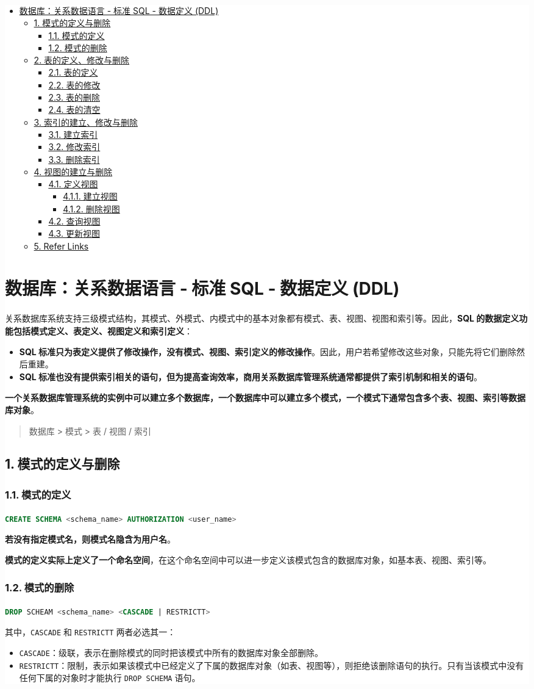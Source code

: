 - [数据库：关系数据语言 - 标准 SQL - 数据定义 (DDL)](#数据库关系数据语言---标准-sql---数据定义-ddl)
  - [1. 模式的定义与删除](#1-模式的定义与删除)
    - [1.1. 模式的定义](#11-模式的定义)
    - [1.2. 模式的删除](#12-模式的删除)
  - [2. 表的定义、修改与删除](#2-表的定义修改与删除)
    - [2.1. 表的定义](#21-表的定义)
    - [2.2. 表的修改](#22-表的修改)
    - [2.3. 表的删除](#23-表的删除)
    - [2.4. 表的清空](#24-表的清空)
  - [3. 索引的建立、修改与删除](#3-索引的建立修改与删除)
    - [3.1. 建立索引](#31-建立索引)
    - [3.2. 修改索引](#32-修改索引)
    - [3.3. 删除索引](#33-删除索引)
  - [4. 视图的建立与删除](#4-视图的建立与删除)
    - [4.1. 定义视图](#41-定义视图)
      - [4.1.1. 建立视图](#411-建立视图)
      - [4.1.2. 删除视图](#412-删除视图)
    - [4.2. 查询视图](#42-查询视图)
    - [4.3. 更新视图](#43-更新视图)
  - [5. Refer Links](#5-refer-links)

# 数据库：关系数据语言 - 标准 SQL - 数据定义 (DDL)

关系数据库系统支持三级模式结构，其模式、外模式、内模式中的基本对象都有模式、表、视图、视图和索引等。因此，**SQL 的数据定义功能包括模式定义、表定义、视图定义和索引定义**：

- **SQL 标准只为表定义提供了修改操作，没有模式、视图、索引定义的修改操作**。因此，用户若希望修改这些对象，只能先将它们删除然后重建。
- **SQL 标准也没有提供索引相关的语句，但为提高查询效率，商用关系数据库管理系统通常都提供了索引机制和相关的语句**。

**一个关系数据库管理系统的实例中可以建立多个数据库，一个数据库中可以建立多个模式，一个模式下通常包含多个表、视图、索引等数据库对象**。

> 数据库 > 模式 > 表 / 视图 / 索引

## 1. 模式的定义与删除

### 1.1. 模式的定义

```sql
CREATE SCHEMA <schema_name> AUTHORIZATION <user_name>
```

**若没有指定模式名，则模式名隐含为用户名**。

**模式的定义实际上定义了一个命名空间**，在这个命名空间中可以进一步定义该模式包含的数据库对象，如基本表、视图、索引等。

### 1.2. 模式的删除

```sql
DROP SCHEAM <schema_name> <CASCADE | RESTRICTT>
```

其中，`CASCADE` 和 `RESTRICTT` 两者必选其一：
- `CASCADE`：级联，表示在删除模式的同时把该模式中所有的数据库对象全部删除。
- `RESTRICTT`：限制，表示如果该模式中已经定义了下属的数据库对象（如表、视图等），则拒绝该删除语句的执行。只有当该模式中没有任何下属的对象时才能执行 `DROP SCHEMA` 语句。
